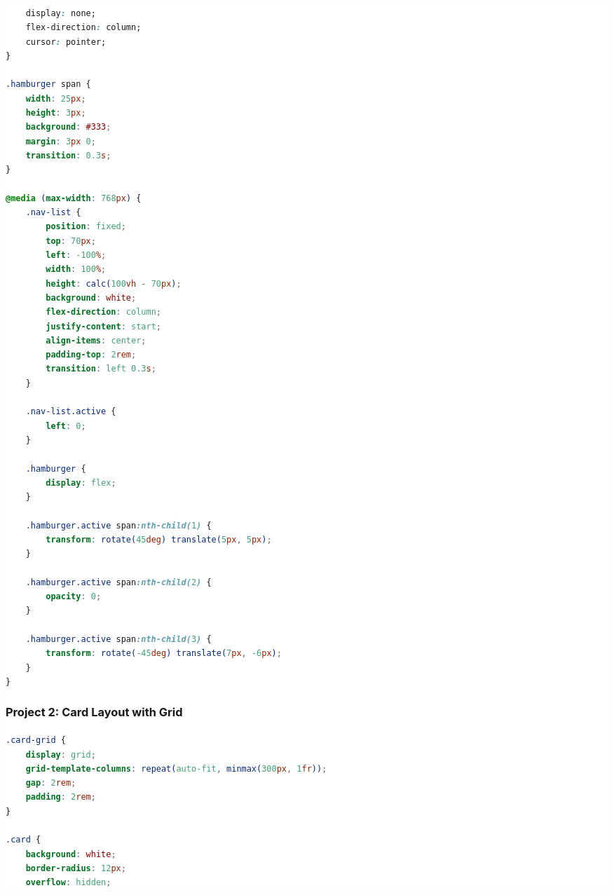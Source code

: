 ```css
    display: none;
    flex-direction: column;
    cursor: pointer;
}

.hamburger span {
    width: 25px;
    height: 3px;
    background: #333;
    margin: 3px 0;
    transition: 0.3s;
}

@media (max-width: 768px) {
    .nav-list {
        position: fixed;
        top: 70px;
        left: -100%;
        width: 100%;
        height: calc(100vh - 70px);
        background: white;
        flex-direction: column;
        justify-content: start;
        align-items: center;
        padding-top: 2rem;
        transition: left 0.3s;
    }
    
    .nav-list.active {
        left: 0;
    }
    
    .hamburger {
        display: flex;
    }
    
    .hamburger.active span:nth-child(1) {
        transform: rotate(45deg) translate(5px, 5px);
    }
    
    .hamburger.active span:nth-child(2) {
        opacity: 0;
    }
    
    .hamburger.active span:nth-child(3) {
        transform: rotate(-45deg) translate(7px, -6px);
    }
}
```

### Project 2: Card Layout with Grid
```css
.card-grid {
    display: grid;
    grid-template-columns: repeat(auto-fit, minmax(300px, 1fr));
    gap: 2rem;
    padding: 2rem;
}

.card {
    background: white;
    border-radius: 12px;
    overflow: hidden;
```